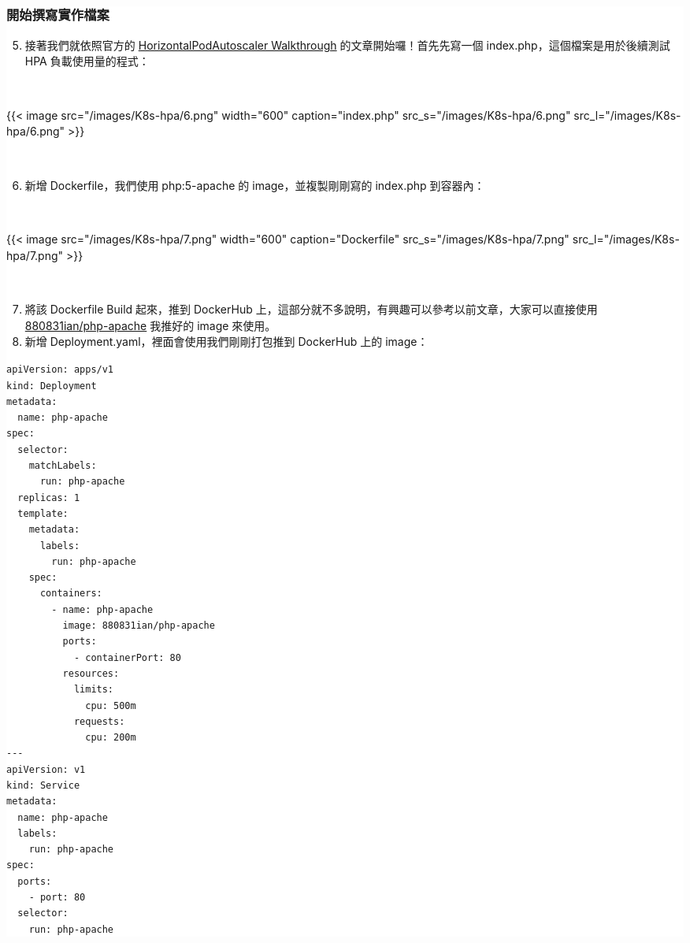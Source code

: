 ### 開始撰寫實作檔案

5. 接著我們就依照官方的 [HorizontalPodAutoscaler Walkthrough](https://kubernetes.io/docs/tasks/run-application/horizontal-pod-autoscale-walkthrough/) 的文章開始囉！首先先寫一個 index.php，這個檔案是用於後續測試 HPA 負載使用量的程式：

<br>

{{< image src="/images/K8s-hpa/6.png"  width="600" caption="index.php" src_s="/images/K8s-hpa/6.png" src_l="/images/K8s-hpa/6.png" >}}

<br>

6. 新增 Dockerfile，我們使用 php:5-apache 的 image，並複製剛剛寫的 index.php 到容器內：

<br>

{{< image src="/images/K8s-hpa/7.png"  width="600" caption="Dockerfile" src_s="/images/K8s-hpa/7.png" src_l="/images/K8s-hpa/7.png" >}}

<br>


7. 將該 Dockerfile Build 起來，推到 DockerHub 上，這部分就不多說明，有興趣可以參考以前文章，大家可以直接使用 [880831ian/php-apache](https://hub.docker.com/repository/docker/880831ian/php-apache) 我推好的 image 來使用。
8. 新增 Deployment.yaml，裡面會使用我們剛剛打包推到 DockerHub 上的 image：

```
apiVersion: apps/v1
kind: Deployment
metadata:
  name: php-apache
spec:
  selector:
    matchLabels:
      run: php-apache
  replicas: 1
  template:
    metadata:
      labels:
        run: php-apache
    spec:
      containers:
        - name: php-apache
          image: 880831ian/php-apache
          ports:
            - containerPort: 80
          resources:
            limits:
              cpu: 500m
            requests:
              cpu: 200m
---
apiVersion: v1
kind: Service
metadata:
  name: php-apache
  labels:
    run: php-apache
spec:
  ports:
    - port: 80
  selector:
    run: php-apache
```
